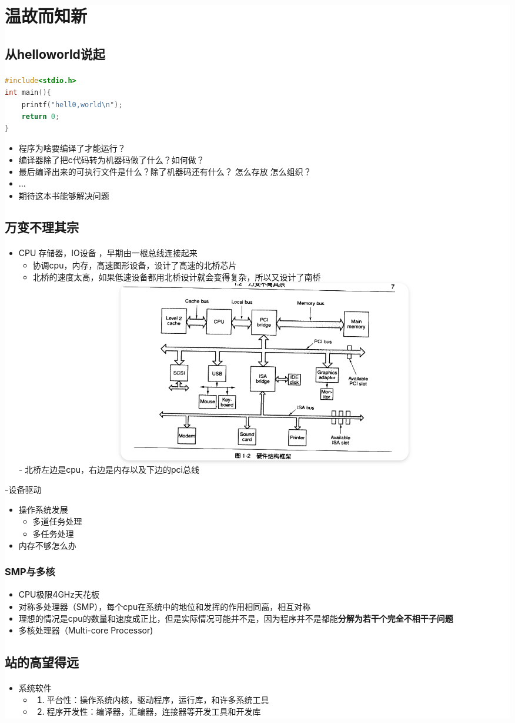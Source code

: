 #  温故而知新

## 从helloworld说起
```c
#include<stdio.h>
int main(){
    printf("hell0,world\n");
    return 0;
}
```
- 程序为啥要编译了才能运行？
- 编译器除了把c代码转为机器码做了什么？如何做？
- 最后编译出来的可执行文件是什么？除了机器码还有什么？ 怎么存放 怎么组织？
- ...
- 期待这本书能够解决问题

## 万变不理其宗


- CPU 存储器，IO设备 ，早期由一根总线连接起来
  - 协调cpu，内存，高速图形设备，设计了高速的北桥芯片
  - 北桥的速度太高，如果低速设备都用北桥设计就会变得复杂，所以又设计了南桥
  <center>
    <img style="border-radius: 1.125em;
    box-shadow: 0 2px 4px 0 rgba(34,36,38,.12),0 2px 10px 0 rgba(34,36,38,.08);"
    src=img/2021-06-17-10-42-24.png
  width=490px>
  </center>
  - 北桥左边是cpu，右边是内存以及下边的pci总线
  

-设备驱动
- 操作系统发展
  - 多道任务处理
  - 多任务处理
- 内存不够怎么办



### SMP与多核
- CPU极限4GHz天花板
- 对称多处理器（SMP），每个cpu在系统中的地位和发挥的作用相同高，相互对称
- 理想的情况是cpu的数量和速度成正比，但是实际情况可能并不是，因为程序并不是都能**分解为若干个完全不相干子问题**
- 多核处理器（Multi-core Processor)


## 站的高望得远
- 系统软件
  - 1. 平台性：操作系统内核，驱动程序，运行库，和许多系统工具
  - 2. 程序开发性：编译器，汇编器，连接器等开发工具和开发库
